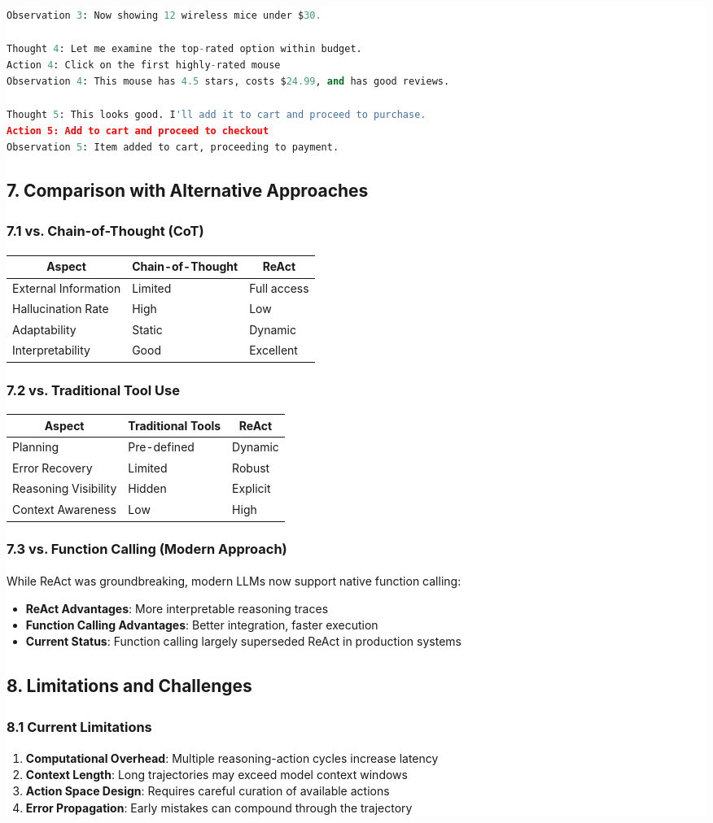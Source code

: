 ```python
Observation 3: Now showing 12 wireless mice under $30.

Thought 4: Let me examine the top-rated option within budget.
Action 4: Click on the first highly-rated mouse
Observation 4: This mouse has 4.5 stars, costs $24.99, and has good reviews.

Thought 5: This looks good. I'll add it to cart and proceed to purchase.
Action 5: Add to cart and proceed to checkout
Observation 5: Item added to cart, proceeding to payment.
```

## 7. Comparison with Alternative Approaches

### 7.1 vs. Chain-of-Thought (CoT)

| Aspect | Chain-of-Thought | ReAct |
|--------|------------------|--------|
| External Information | Limited | Full access |
| Hallucination Rate | High | Low |
| Adaptability | Static | Dynamic |
| Interpretability | Good | Excellent |

### 7.2 vs. Traditional Tool Use

| Aspect | Traditional Tools | ReAct |
|--------|-------------------|--------|
| Planning | Pre-defined | Dynamic |
| Error Recovery | Limited | Robust |
| Reasoning Visibility | Hidden | Explicit |
| Context Awareness | Low | High |

### 7.3 vs. Function Calling (Modern Approach)

While ReAct was groundbreaking, modern LLMs now support native function calling:
- **ReAct Advantages**: More interpretable reasoning traces
- **Function Calling Advantages**: Better integration, faster execution
- **Current Status**: Function calling largely superseded ReAct in production systems

## 8. Limitations and Challenges

### 8.1 Current Limitations

1. **Computational Overhead**: Multiple reasoning-action cycles increase latency
2. **Context Length**: Long trajectories may exceed model context windows
3. **Action Space Design**: Requires careful curation of available actions
4. **Error Propagation**: Early mistakes can compound through the trajectory
